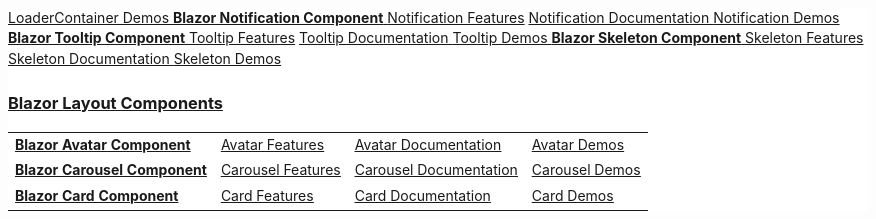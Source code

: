   <td><a href="https://demos.telerik.com/blazor-ui/loadercontainer/overview?utm_medium=referral&utm_source=github&utm_campaign=blazor-awareness-components-examples-github">LoaderContainer Demos</td>
</tr>
<tr>
  <td><b>Blazor Notification Component</b></td>
  <td><a href="https://www.telerik.com/blazor-ui/notification?utm_medium=referral&utm_source=github&utm_campaign=blazor-awareness-components-examples-github">Notification Features</a></td>
  <td><a href="https://docs.telerik.com/blazor-ui/components/notification/overview?utm_medium=referral&utm_source=github&utm_campaign=blazor-awareness-components-examples-github">Notification Documentation</td>
  <td><a href="https://demos.telerik.com/blazor-ui/notification/overview?utm_medium=referral&utm_source=github&utm_campaign=blazor-awareness-components-examples-github">Notification Demos</td>
</tr>
<tr>
  <td><b>Blazor Tooltip Component</b></td>
  <td><a href="https://www.telerik.com/blazor-ui/tooltip?utm_medium=referral&utm_source=github&utm_campaign=blazor-awareness-components-examples-github">Tooltip Features</a></td>
  <td><a href="https://docs.telerik.com/blazor-ui/components/tooltip/overview?utm_medium=referral&utm_source=github&utm_campaign=blazor-awareness-components-examples-github">Tooltip Documentation</td>
  <td><a href="https://demos.telerik.com/blazor-ui/tooltip/overview?utm_medium=referral&utm_source=github&utm_campaign=blazor-awareness-components-examples-github">Tooltip Demos</td>
</tr>
<tr>
  <td><b>Blazor Skeleton Component</b></td>
  <td><a href="https://www.telerik.com/blazor-ui/skeleton?utm_medium=referral&utm_source=github&utm_campaign=blazor-awareness-components-examples-github">Skeleton Features</a></td>
  <td><a href="https://docs.telerik.com/blazor-ui/components/skeleton/overview?utm_medium=referral&utm_source=github&utm_campaign=blazor-awareness-components-examples-github">Skeleton Documentation</td>
  <td><a href="https://demos.telerik.com/blazor-ui/skeleton/overview?utm_medium=referral&utm_source=github&utm_campaign=blazor-awareness-components-examples-github">Skeleton Demos</td>
</tr>
</tbody></table>

### Blazor Layout Components
<table><tbody>
<tr>
  <td><b>Blazor Avatar Component</b></td>
  <td><a href="https://www.telerik.com/blazor-ui/avatar?utm_medium=referral&utm_source=github&utm_campaign=blazor-awareness-components-examples-github">Avatar Features</a></td>
  <td><a href="https://docs.telerik.com/blazor-ui/components/avatar/overview?utm_medium=referral&utm_source=github&utm_campaign=blazor-awareness-components-examples-github">Avatar Documentation</td>
  <td><a href="https://demos.telerik.com/blazor-ui/avatar/overview?utm_medium=referral&utm_source=github&utm_campaign=blazor-awareness-components-examples-github">Avatar Demos</td>
</tr>
<tr>
  <td><b>Blazor Carousel Component</b></td>
  <td><a href="https://www.telerik.com/blazor-ui/carousel?utm_medium=referral&utm_source=github&utm_campaign=blazor-awareness-components-examples-github">Carousel Features</a></td>
  <td><a href="https://docs.telerik.com/blazor-ui/components/carousel/overview?utm_medium=referral&utm_source=github&utm_campaign=blazor-awareness-components-examples-github">Carousel Documentation</td>
  <td><a href="https://demos.telerik.com/blazor-ui/carousel/overview?utm_medium=referral&utm_source=github&utm_campaign=blazor-awareness-components-examples-github">Carousel Demos</td>
</tr>
  <tr>
  <td><b>Blazor Card Component</b></td>
  <td><a href="https://www.telerik.com/blazor-ui/card?utm_medium=referral&utm_source=github&utm_campaign=blazor-awareness-components-examples-github">Card Features</a></td>
  <td><a href="https://docs.telerik.com/blazor-ui/components/card/overview?utm_medium=referral&utm_source=github&utm_campaign=blazor-awareness-components-examples-github">Card Documentation</td>
  <td><a href="https://demos.telerik.com/blazor-ui/card/overview?utm_medium=referral&utm_source=github&utm_campaign=blazor-awareness-components-examples-github">Card Demos</td>